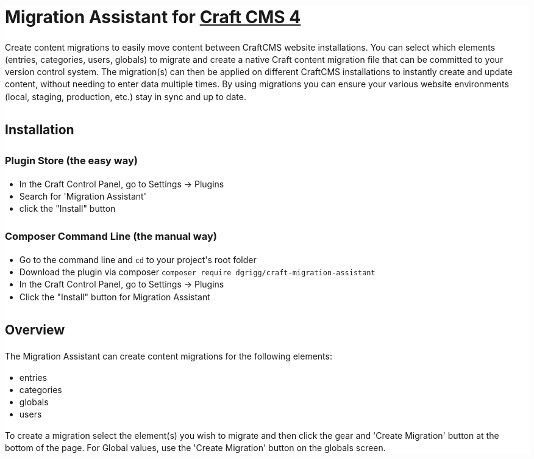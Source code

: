# Migration Assistant for [Craft CMS 4](https://craftcms.com/)


Create content migrations to easily move content between CraftCMS website installations. You can select which elements (entries, categories, users, globals) to migrate and create a native Craft content migration file that can be committed to your version control system. The migration(s) can then be applied on different CraftCMS installations to instantly create and update content, without needing to enter data multiple times. By using migrations you can ensure your various website environments (local, staging, production, etc.) stay in sync and up to date.


## Installation

### Plugin Store (the easy way)

- In the Craft Control Panel, go to Settings -> Plugins
- Search for 'Migration Assistant'
- click the "Install" button

### Composer Command Line (the manual way)

- Go to the command line and `cd` to your project's root folder
- Download the plugin via composer `composer require dgrigg/craft-migration-assistant`
- In the Craft Control Panel, go to Settings -> Plugins
- Click the "Install" button for Migration Assistant

## Overview

The Migration Assistant can create content migrations for the following elements:
  - entries
  - categories
  - globals
  - users

To create a migration select the element(s) you wish to migrate and then click the gear and 'Create Migration' button at the bottom of the page. For Global values, use the 'Create Migration' button on the globals screen.
